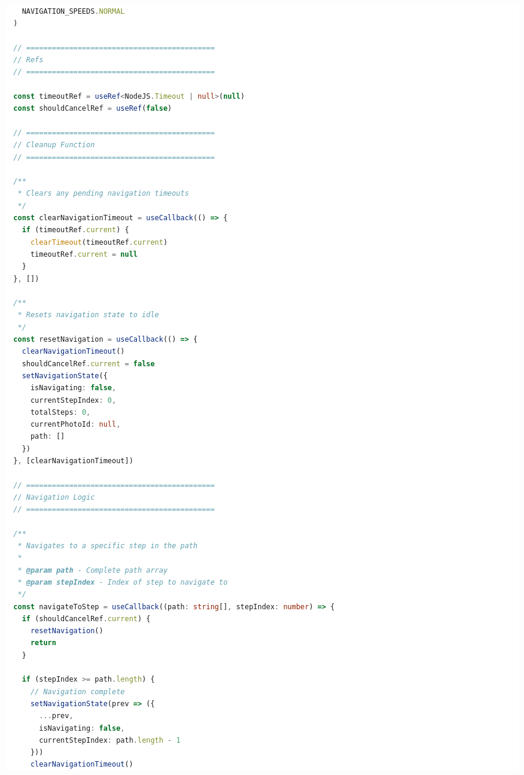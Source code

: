 ```typescript
    NAVIGATION_SPEEDS.NORMAL
  )

  // ============================================
  // Refs
  // ============================================

  const timeoutRef = useRef<NodeJS.Timeout | null>(null)
  const shouldCancelRef = useRef(false)

  // ============================================
  // Cleanup Function
  // ============================================

  /**
   * Clears any pending navigation timeouts
   */
  const clearNavigationTimeout = useCallback(() => {
    if (timeoutRef.current) {
      clearTimeout(timeoutRef.current)
      timeoutRef.current = null
    }
  }, [])

  /**
   * Resets navigation state to idle
   */
  const resetNavigation = useCallback(() => {
    clearNavigationTimeout()
    shouldCancelRef.current = false
    setNavigationState({
      isNavigating: false,
      currentStepIndex: 0,
      totalSteps: 0,
      currentPhotoId: null,
      path: []
    })
  }, [clearNavigationTimeout])

  // ============================================
  // Navigation Logic
  // ============================================

  /**
   * Navigates to a specific step in the path
   *
   * @param path - Complete path array
   * @param stepIndex - Index of step to navigate to
   */
  const navigateToStep = useCallback((path: string[], stepIndex: number) => {
    if (shouldCancelRef.current) {
      resetNavigation()
      return
    }

    if (stepIndex >= path.length) {
      // Navigation complete
      setNavigationState(prev => ({
        ...prev,
        isNavigating: false,
        currentStepIndex: path.length - 1
      }))
      clearNavigationTimeout()
```